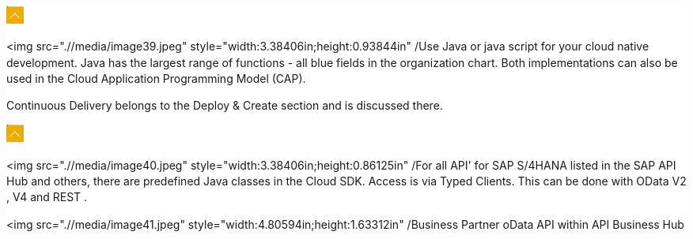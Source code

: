 ![](.//media/image2.png)

 <img src=".//media/image39.jpeg" style="width:3.38406in;height:0.93844in" /Use
 Java or java script for your cloud native development. Java has the
 largest range of functions - all blue fields in the organization
 chart. Both implementations can also be used in the Cloud Application
 Programming Model (CAP).

 Continuous Delivery belongs to the Deploy & Create section and is
 discussed there.

![](.//media/image2.png)

 <img src=".//media/image40.jpeg" style="width:3.38406in;height:0.86125in" /For
 all API' for SAP S/4HANA listed in the SAP API Hub and others, there
 are predefined Java classes in the Cloud SDK. Access is via Typed
 Clients. This can be done with OData V2 , V4 and REST .

 <img src=".//media/image41.jpeg" style="width:4.80594in;height:1.63312in" /Business
 Partner oData API within API Business Hub
